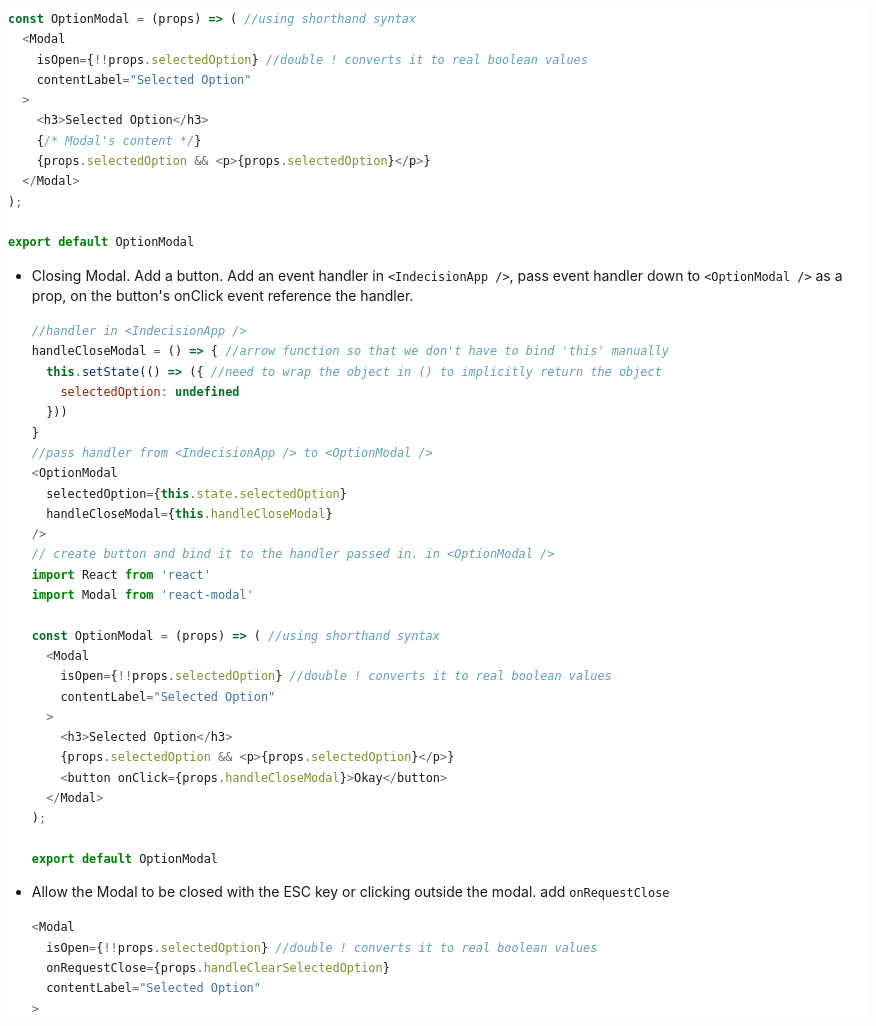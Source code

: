   ```javascript
  const OptionModal = (props) => ( //using shorthand syntax
    <Modal
      isOpen={!!props.selectedOption} //double ! converts it to real boolean values
      contentLabel="Selected Option"
    >
      <h3>Selected Option</h3>
      {/* Modal's content */}
      {props.selectedOption && <p>{props.selectedOption}</p>} 
    </Modal>
  );

  export default OptionModal
  ```
- Closing Modal. Add a button. Add an event handler in ```<IndecisionApp />```, pass event handler down to ```<OptionModal />``` as a prop, on the button's onClick event reference the handler.
  ```javascript
  //handler in <IndecisionApp />
  handleCloseModal = () => { //arrow function so that we don't have to bind 'this' manually
    this.setState(() => ({ //need to wrap the object in () to implicitly return the object
      selectedOption: undefined
    }))
  }
  //pass handler from <IndecisionApp /> to <OptionModal />
  <OptionModal 
    selectedOption={this.state.selectedOption}
    handleCloseModal={this.handleCloseModal}
  />
  // create button and bind it to the handler passed in. in <OptionModal />
  import React from 'react'
  import Modal from 'react-modal'

  const OptionModal = (props) => ( //using shorthand syntax
    <Modal
      isOpen={!!props.selectedOption} //double ! converts it to real boolean values
      contentLabel="Selected Option"
    >
      <h3>Selected Option</h3>
      {props.selectedOption && <p>{props.selectedOption}</p>}
      <button onClick={props.handleCloseModal}>Okay</button>
    </Modal>
  );

  export default OptionModal
  ```
- Allow the Modal to be closed with the ESC key or clicking outside the modal. add ```onRequestClose```
  ```javascript
  <Modal
    isOpen={!!props.selectedOption} //double ! converts it to real boolean values
    onRequestClose={props.handleClearSelectedOption}
    contentLabel="Selected Option"
  >
  ```
